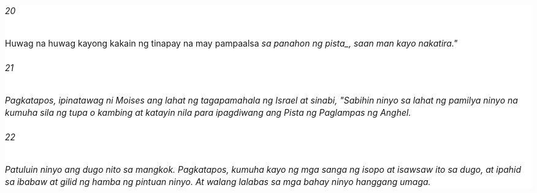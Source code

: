 


###### 20 










Huwag na huwag kayong kakain ng tinapay na may pampaalsa <i class="trans-change">sa panahon ng pista_, saan man kayo nakatira." 





















###### 21 










Pagkatapos, ipinatawag ni Moises ang lahat ng tagapamahala ng Israel at sinabi, "Sabihin ninyo sa lahat ng pamilya ninyo na kumuha sila ng tupa o kambing at katayin nila para ipagdiwang ang Pista ng Paglampas ng Anghel. 





















###### 22 










Patuluin ninyo ang dugo nito sa mangkok. Pagkatapos, kumuha kayo ng mga sanga ng isopo at isawsaw ito sa dugo, at ipahid sa ibabaw at gilid ng hamba ng pintuan ninyo. At walang lalabas sa mga bahay ninyo hanggang umaga. 
